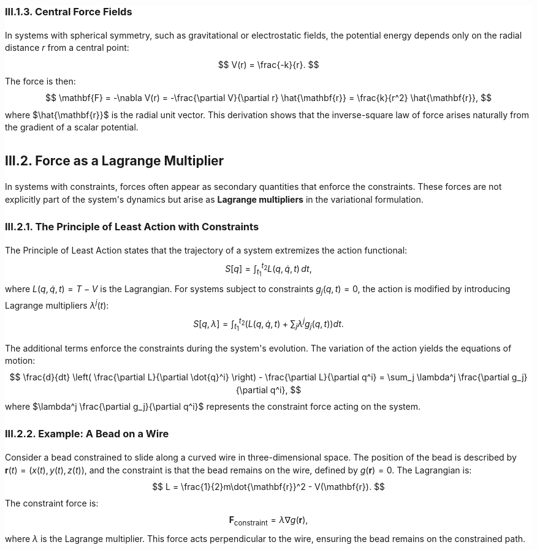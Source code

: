 ### **III.1.3. Central Force Fields**  
In systems with spherical symmetry, such as gravitational or electrostatic fields, the potential energy depends only on the radial distance $r$ from a central point:
$$
V(r) = \frac{-k}{r}.
$$
The force is then:
$$
\mathbf{F} = -\nabla V(r) = -\frac{\partial V}{\partial r} \hat{\mathbf{r}} = \frac{k}{r^2} \hat{\mathbf{r}},
$$
where $\hat{\mathbf{r}}$ is the radial unit vector. This derivation shows that the inverse-square law of force arises naturally from the gradient of a scalar potential.

## **III.2. Force as a Lagrange Multiplier**

In systems with constraints, forces often appear as secondary quantities that enforce the constraints. These forces are not explicitly part of the system's dynamics but arise as **Lagrange multipliers** in the variational formulation.

### **III.2.1. The Principle of Least Action with Constraints**  
The Principle of Least Action states that the trajectory of a system extremizes the action functional:
$$
S[q] = \int_{t_1}^{t_2} L(q, \dot{q}, t) \, dt,
$$
where $L(q, \dot{q}, t) = T - V$ is the Lagrangian. For systems subject to constraints $g_j(q, t) = 0$, the action is modified by introducing Lagrange multipliers $\lambda^j(t)$:
$$
S[q, \lambda] = \int_{t_1}^{t_2} \left( L(q, \dot{q}, t) + \sum_j \lambda^j g_j(q, t) \right) dt.
$$

The additional terms enforce the constraints during the system's evolution. The variation of the action yields the equations of motion:
$$
\frac{d}{dt} \left( \frac{\partial L}{\partial \dot{q}^i} \right) - \frac{\partial L}{\partial q^i} = \sum_j \lambda^j \frac{\partial g_j}{\partial q^i},
$$
where $\lambda^j \frac{\partial g_j}{\partial q^i}$ represents the constraint force acting on the system.

### **III.2.2. Example: A Bead on a Wire**  
Consider a bead constrained to slide along a curved wire in three-dimensional space. The position of the bead is described by $\mathbf{r}(t) = (x(t), y(t), z(t))$, and the constraint is that the bead remains on the wire, defined by $g(\mathbf{r}) = 0$. The Lagrangian is:
$$
L = \frac{1}{2}m\dot{\mathbf{r}}^2 - V(\mathbf{r}).
$$
The constraint force is:
$$
\mathbf{F}_\text{constraint} = \lambda \nabla g(\mathbf{r}),
$$
where $\lambda$ is the Lagrange multiplier. This force acts perpendicular to the wire, ensuring the bead remains on the constrained path.
